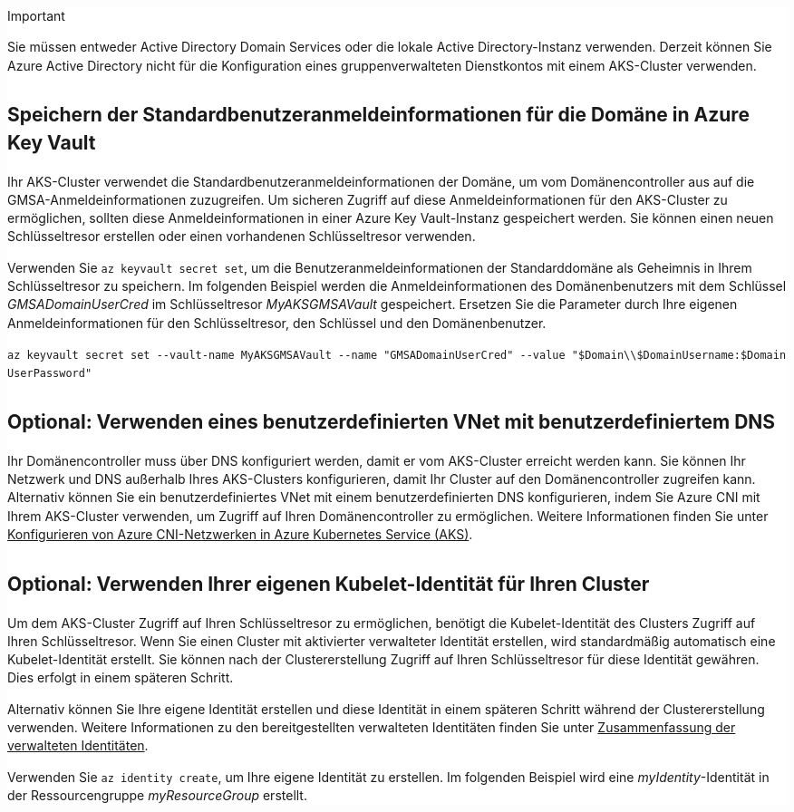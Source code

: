 > [!IMPORTANT]
> Sie müssen entweder Active Directory Domain Services oder die lokale Active Directory-Instanz verwenden. Derzeit können Sie Azure Active Directory nicht für die Konfiguration eines gruppenverwalteten Dienstkontos mit einem AKS-Cluster verwenden.

## <a name="store-the-standard-domain-user-credentials-in-azure-key-vault"></a>Speichern der Standardbenutzeranmeldeinformationen für die Domäne in Azure Key Vault

Ihr AKS-Cluster verwendet die Standardbenutzeranmeldeinformationen der Domäne, um vom Domänencontroller aus auf die GMSA-Anmeldeinformationen zuzugreifen. Um sicheren Zugriff auf diese Anmeldeinformationen für den AKS-Cluster zu ermöglichen, sollten diese Anmeldeinformationen in einer Azure Key Vault-Instanz gespeichert werden. Sie können einen neuen Schlüsseltresor erstellen oder einen vorhandenen Schlüsseltresor verwenden.

Verwenden Sie `az keyvault secret set`, um die Benutzeranmeldeinformationen der Standarddomäne als Geheimnis in Ihrem Schlüsseltresor zu speichern. Im folgenden Beispiel werden die Anmeldeinformationen des Domänenbenutzers mit dem Schlüssel *GMSADomainUserCred* im Schlüsseltresor *MyAKSGMSAVault* gespeichert. Ersetzen Sie die Parameter durch Ihre eigenen Anmeldeinformationen für den Schlüsseltresor, den Schlüssel und den Domänenbenutzer.

```azurecli
az keyvault secret set --vault-name MyAKSGMSAVault --name "GMSADomainUserCred" --value "$Domain\\$DomainUsername:$DomainUserPassword"
```

## <a name="optional-use-a-custom-vnet-with-custom-dns"></a>Optional: Verwenden eines benutzerdefinierten VNet mit benutzerdefiniertem DNS

Ihr Domänencontroller muss über DNS konfiguriert werden, damit er vom AKS-Cluster erreicht werden kann. Sie können Ihr Netzwerk und DNS außerhalb Ihres AKS-Clusters konfigurieren, damit Ihr Cluster auf den Domänencontroller zugreifen kann. Alternativ können Sie ein benutzerdefiniertes VNet mit einem benutzerdefinierten DNS konfigurieren, indem Sie Azure CNI mit Ihrem AKS-Cluster verwenden, um Zugriff auf Ihren Domänencontroller zu ermöglichen. Weitere Informationen finden Sie unter [Konfigurieren von Azure CNI-Netzwerken in Azure Kubernetes Service (AKS)][aks-cni].

## <a name="optional-use-your-own-kubelet-identity-for-your-cluster"></a>Optional: Verwenden Ihrer eigenen Kubelet-Identität für Ihren Cluster

Um dem AKS-Cluster Zugriff auf Ihren Schlüsseltresor zu ermöglichen, benötigt die Kubelet-Identität des Clusters Zugriff auf Ihren Schlüsseltresor. Wenn Sie einen Cluster mit aktivierter verwalteter Identität erstellen, wird standardmäßig automatisch eine Kubelet-Identität erstellt. Sie können nach der Clustererstellung Zugriff auf Ihren Schlüsseltresor für diese Identität gewähren. Dies erfolgt in einem späteren Schritt.

Alternativ können Sie Ihre eigene Identität erstellen und diese Identität in einem späteren Schritt während der Clustererstellung verwenden. Weitere Informationen zu den bereitgestellten verwalteten Identitäten finden Sie unter [Zusammenfassung der verwalteten Identitäten][aks-managed-id-kubelet].

Verwenden Sie `az identity create`, um Ihre eigene Identität zu erstellen. Im folgenden Beispiel wird eine *myIdentity*-Identität in der Ressourcengruppe *myResourceGroup* erstellt.


[aks-cni]: configure-azure-cni.md
[aks-managed-id]: use-managed-identity.md
[aks-managed-id-kubelet]: use-managed-identity.md#summary-of-managed-identities
[az aks get-credentials]: /cli/azure/aks#az_aks_get_credentials
[az-extension-add]: /cli/azure/extension#az_extension_add
[az-extension-update]: /cli/azure/extension#az_extension_update
[az-feature-register]: /cli/azure/feature#az_feature_register
[az-feature-list]: /cli/azure/feature#az_feature_list
[az-provider-register]: /cli/azure/provider#az_provider_register
[gmsa-getting-started]: /windows-server/security/group-managed-service-accounts/getting-started-with-group-managed-service-accounts
[gmsa-overview]: /windows-server/security/group-managed-service-accounts/group-managed-service-accounts-overview
[rdp]: rdp.md